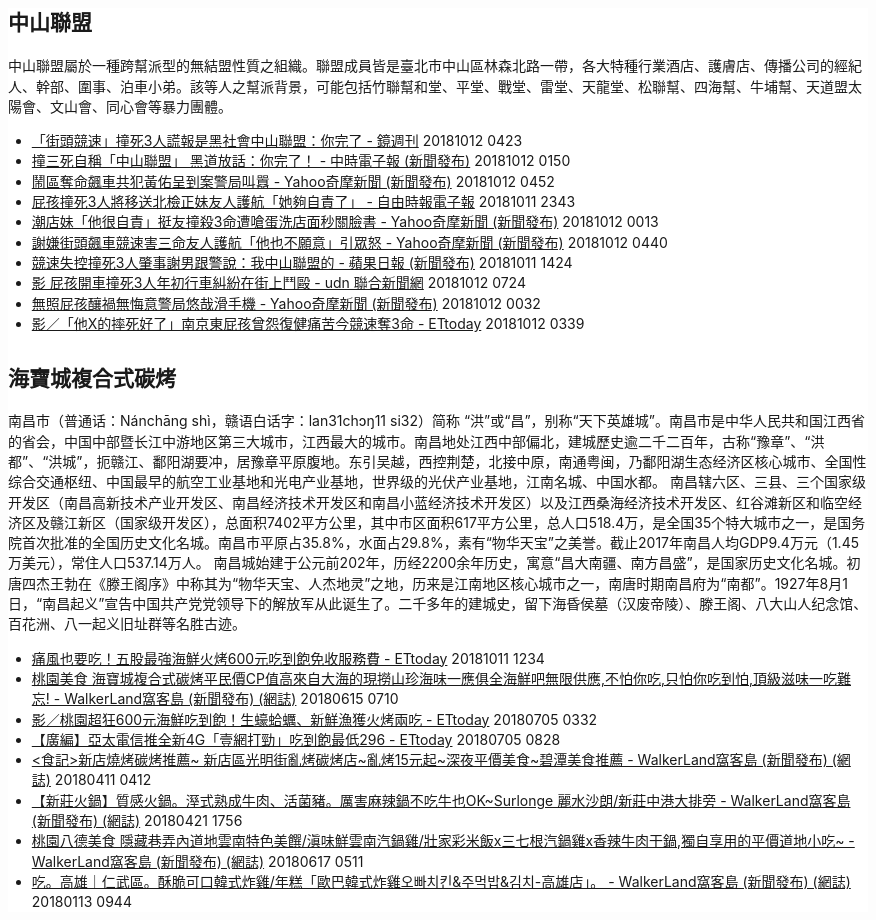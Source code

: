 ## 中山聯盟

中山聯盟屬於一種跨幫派型的無結盟性質之組織。聯盟成員皆是臺北市中山區林森北路一帶，各大特種行業酒店、護膚店、傳播公司的經紀人、幹部、圍事、泊車小弟。該等人之幫派背景，可能包括竹聯幫和堂、平堂、戰堂、雷堂、天龍堂、松聯幫、四海幫、牛埔幫、天道盟太陽會、文山會、同心會等暴力團體。
- [「街頭競速」撞死3人謊報是黑社會中山聯盟：你完了 - 鏡週刊](https://www.mirrormedia.mg/story/20181012soc001 "「街頭競速」撞死3人謊報是黑社會中山聯盟：你完了 - 鏡週刊") 20181012 0423
- [撞三死自稱「中山聯盟」 黑道放話：你完了！ - 中時電子報 (新聞發布)](https://www.chinatimes.com/realtimenews/20181012001448-260402 "撞三死自稱「中山聯盟」 黑道放話：你完了！ - 中時電子報 (新聞發布)") 20181012 0150
- [鬧區奪命飆車共犯黃佑呈到案警局叫囂 - Yahoo奇摩新聞 (新聞發布)](https://tw.news.yahoo.com/%E9%AC%A7%E5%8D%80%E5%A5%AA%E5%91%BD%E9%A3%86%E8%BB%8A-%E5%85%B1%E7%8A%AF%E9%BB%83%E5%BF%97%E7%BF%94%E5%88%B0%E6%A1%88%E8%AD%A6%E5%B1%80%E5%8F%AB%E5%9B%82-044323679.html "鬧區奪命飆車共犯黃佑呈到案警局叫囂 - Yahoo奇摩新聞 (新聞發布)") 20181012 0452
- [屁孩撞死3人將移送北檢正妹友人護航「她夠自責了」 - 自由時報電子報](http://news.ltn.com.tw/news/society/breakingnews/2578350 "屁孩撞死3人將移送北檢正妹友人護航「她夠自責了」 - 自由時報電子報") 20181011 2343
- [潮店妹「他很自責」挺友撞殺3命遭嗆蛋洗店面秒關臉書 - Yahoo奇摩新聞 (新聞發布)](https://tw.news.yahoo.com/%E8%A1%97%E9%A0%AD%E7%AB%B6%E9%80%9F%E5%A5%AA3%E5%91%BD%E8%87%AA%E7%A8%B1-%E5%A3%9E%E5%B0%8F%E5%AD%A9-%E5%A5%B3%E5%8F%8B%E4%BA%BA%E5%B9%AB%E8%AD%B7%E8%88%AA-%E4%BB%96%E5%BE%88%E8%87%AA%E8%B2%AC-235429161.html "潮店妹「他很自責」挺友撞殺3命遭嗆蛋洗店面秒關臉書 - Yahoo奇摩新聞 (新聞發布)") 20181012 0013
- [謝嫌街頭飆車競速害三命友人護航「他也不願意」引眾怒 - Yahoo奇摩新聞 (新聞發布)](https://tw.news.yahoo.com/%E8%AC%9D%E5%AB%8C%E8%A1%97%E9%A0%AD%E9%A3%86%E8%BB%8A%E7%AB%B6%E9%80%9F%E5%AE%B3%E4%B8%89%E5%91%BD-%E5%8F%8B%E4%BA%BA%E8%AD%B7%E8%88%AA-%E4%BB%96%E4%B9%9F%E4%B8%8D%E9%A1%98%E6%84%8F-%E5%BC%95%E7%9C%BE%E6%80%92-042640256.html "謝嫌街頭飆車競速害三命友人護航「他也不願意」引眾怒 - Yahoo奇摩新聞 (新聞發布)") 20181012 0440
- [競速失控撞死3人肇事謝男跟警說：我中山聯盟的 - 蘋果日報 (新聞發布)](https://tw.news.appledaily.com/new/realtime/20181011/1446081/ "競速失控撞死3人肇事謝男跟警說：我中山聯盟的 - 蘋果日報 (新聞發布)") 20181011 1424
- [影  屁孩開車撞死3人年初行車糾紛在街上鬥毆 - udn 聯合新聞網](https://udn.com/news/story/7315/3418243?from=udn-catebreaknews_ch2 "影  屁孩開車撞死3人年初行車糾紛在街上鬥毆 - udn 聯合新聞網") 20181012 0724
- [無照屁孩釀禍無悔意警局悠哉滑手機 - Yahoo奇摩新聞 (新聞發布)](https://tw.news.yahoo.com/%E7%84%A1%E7%85%A7%E5%B1%81%E5%AD%A9%E9%87%80%E7%A6%8D%E7%84%A1%E6%82%94%E6%84%8F-%E8%AD%A6%E5%B1%80%E6%82%A0%E5%93%89%E6%BB%91%E6%89%8B%E6%A9%9F-002041646.html "無照屁孩釀禍無悔意警局悠哉滑手機 - Yahoo奇摩新聞 (新聞發布)") 20181012 0032
- [影／「他X的摔死好了」南京東屁孩曾怨復健痛苦今競速奪3命 - ETtoday](https://www.ettoday.net/news/20181012/1279460.htm "影／「他X的摔死好了」南京東屁孩曾怨復健痛苦今競速奪3命 - ETtoday") 20181012 0339

## 海寶城複合式碳烤

南昌市（普通话：Nánchāng shì，赣语白话字：lan31chɔŋ11 si32）简称 “洪”或“昌”，别称“天下英雄城”。南昌市是中华人民共和国江西省的省会，中国中部暨长江中游地区第三大城市，江西最大的城市。南昌地处江西中部偏北，建城歷史逾二千二百年，古称“豫章”、“洪都”、“洪城”，扼赣江、鄱阳湖要冲，居豫章平原腹地。东引吴越，西控荆楚，北接中原，南通粤闽，乃鄱阳湖生态经济区核心城市、全国性综合交通枢纽、中国最早的航空工业基地和光电产业基地，世界级的光伏产业基地，江南名城、中国水都。
南昌辖六区、三县、三个国家级开发区（南昌高新技术产业开发区、南昌经济技术开发区和南昌小蓝经济技术开发区）以及江西桑海经济技术开发区、红谷滩新区和临空经济区及赣江新区（国家级开发区），总面积7402平方公里，其中市区面积617平方公里，总人口518.4万，是全国35个特大城市之一，是国务院首次批准的全国历史文化名城。南昌市平原占35.8%，水面占29.8%，素有“物华天宝”之美誉。截止2017年南昌人均GDP9.4万元（1.45万美元），常住人口537.14万人。
南昌城始建于公元前202年，历经2200余年历史，寓意“昌大南疆、南方昌盛”，是国家历史文化名城。初唐四杰王勃在《滕王阁序》中称其为“物华天宝、人杰地灵”之地，历来是江南地区核心城市之一，南唐时期南昌府为“南都”。1927年8月1日，“南昌起义”宣告中国共产党党领导下的解放军从此诞生了。二千多年的建城史，留下海昏侯墓（汉废帝陵）、滕王阁、八大山人纪念馆、百花洲、八一起义旧址群等名胜古迹。
- [痛風也要吃！五股最強海鮮火烤600元吃到飽免收服務費 - ETtoday](https://travel.ettoday.net/article/1278036.htm "痛風也要吃！五股最強海鮮火烤600元吃到飽免收服務費 - ETtoday") 20181011 1234
- [桃園美食  海寶城複合式碳烤平民價CP值高來自大海的現撈山珍海味一應俱全海鮮吧無限供應,不怕你吃,只怕你吃到怕,頂級滋味一吃難忘! - WalkerLand窩客島 (新聞發布) (網誌)](https://www.walkerland.com.tw/article/view/193343 "桃園美食  海寶城複合式碳烤平民價CP值高來自大海的現撈山珍海味一應俱全海鮮吧無限供應,不怕你吃,只怕你吃到怕,頂級滋味一吃難忘! - WalkerLand窩客島 (新聞發布) (網誌)") 20180615 0710
- [影／桃園超狂600元海鮮吃到飽！生蠔蛤蠣、新鮮漁獲火烤兩吃 - ETtoday](https://travel.ettoday.net/article/1195498.htm "影／桃園超狂600元海鮮吃到飽！生蠔蛤蠣、新鮮漁獲火烤兩吃 - ETtoday") 20180705 0332
- [【廣編】亞太電信推全新4G「壹網打勁」吃到飽最低296 - ETtoday](https://www.ettoday.net/news/20180705/1206130.htm "【廣編】亞太電信推全新4G「壹網打勁」吃到飽最低296 - ETtoday") 20180705 0828
- [<食記>新店燒烤碳烤推薦~ 新店區光明街亂烤碳烤店~亂烤15元起~深夜平價美食~碧潭美食推薦 - WalkerLand窩客島 (新聞發布) (網誌)](https://www.walkerland.com.tw/article/view/188035 "<食記>新店燒烤碳烤推薦~ 新店區光明街亂烤碳烤店~亂烤15元起~深夜平價美食~碧潭美食推薦 - WalkerLand窩客島 (新聞發布) (網誌)") 20180411 0412
- [【新莊火鍋】質感火鍋。溼式熟成牛肉、活菌豬。厲害麻辣鍋不吃牛也OK~Surlonge 麗水沙朗/新莊中港大排旁 - WalkerLand窩客島 (新聞發布) (網誌)](https://www.walkerland.com.tw/article/view/188898?utm_source=POPIN "【新莊火鍋】質感火鍋。溼式熟成牛肉、活菌豬。厲害麻辣鍋不吃牛也OK~Surlonge 麗水沙朗/新莊中港大排旁 - WalkerLand窩客島 (新聞發布) (網誌)") 20180421 1756
- [桃園八德美食  隱藏巷弄內道地雲南特色美饌/滇味鮮雲南汽鍋雞/壯家彩米飯x三七根汽鍋雞x香辣牛肉干鍋,獨自享用的平價道地小吃~ - WalkerLand窩客島 (新聞發布) (網誌)](http://www.walkerland.com.tw/article/view/193483?page=full "桃園八德美食  隱藏巷弄內道地雲南特色美饌/滇味鮮雲南汽鍋雞/壯家彩米飯x三七根汽鍋雞x香辣牛肉干鍋,獨自享用的平價道地小吃~ - WalkerLand窩客島 (新聞發布) (網誌)") 20180617 0511
- [吃。高雄｜仁武區。酥脆可口韓式炸雞/年糕「歐巴韓式炸雞오빠치킨&주먹밥&김치-高雄店」。 - WalkerLand窩客島 (新聞發布) (網誌)](https://www.walkerland.com.tw/article/view/180538 "吃。高雄｜仁武區。酥脆可口韓式炸雞/年糕「歐巴韓式炸雞오빠치킨&주먹밥&김치-高雄店」。 - WalkerLand窩客島 (新聞發布) (網誌)") 20180113 0944